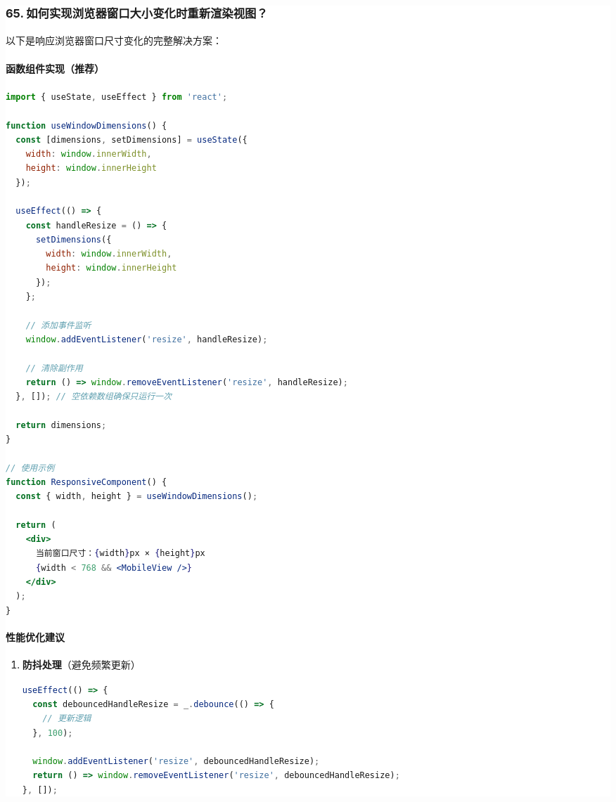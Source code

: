### 65. 如何实现浏览器窗口大小变化时重新渲染视图？

以下是响应浏览器窗口尺寸变化的完整解决方案：

#### 函数组件实现（推荐）
```jsx
import { useState, useEffect } from 'react';

function useWindowDimensions() {
  const [dimensions, setDimensions] = useState({
    width: window.innerWidth,
    height: window.innerHeight
  });

  useEffect(() => {
    const handleResize = () => {
      setDimensions({
        width: window.innerWidth,
        height: window.innerHeight
      });
    };

    // 添加事件监听
    window.addEventListener('resize', handleResize);
    
    // 清除副作用
    return () => window.removeEventListener('resize', handleResize);
  }, []); // 空依赖数组确保只运行一次

  return dimensions;
}

// 使用示例
function ResponsiveComponent() {
  const { width, height } = useWindowDimensions();
  
  return (
    <div>
      当前窗口尺寸：{width}px × {height}px
      {width < 768 && <MobileView />}
    </div>
  );
}
```

#### 性能优化建议
1. **防抖处理**（避免频繁更新）
   ```javascript
   useEffect(() => {
     const debouncedHandleResize = _.debounce(() => {
       // 更新逻辑
     }, 100);
   
     window.addEventListener('resize', debouncedHandleResize);
     return () => window.removeEventListener('resize', debouncedHandleResize);
   }, []);
   ```
